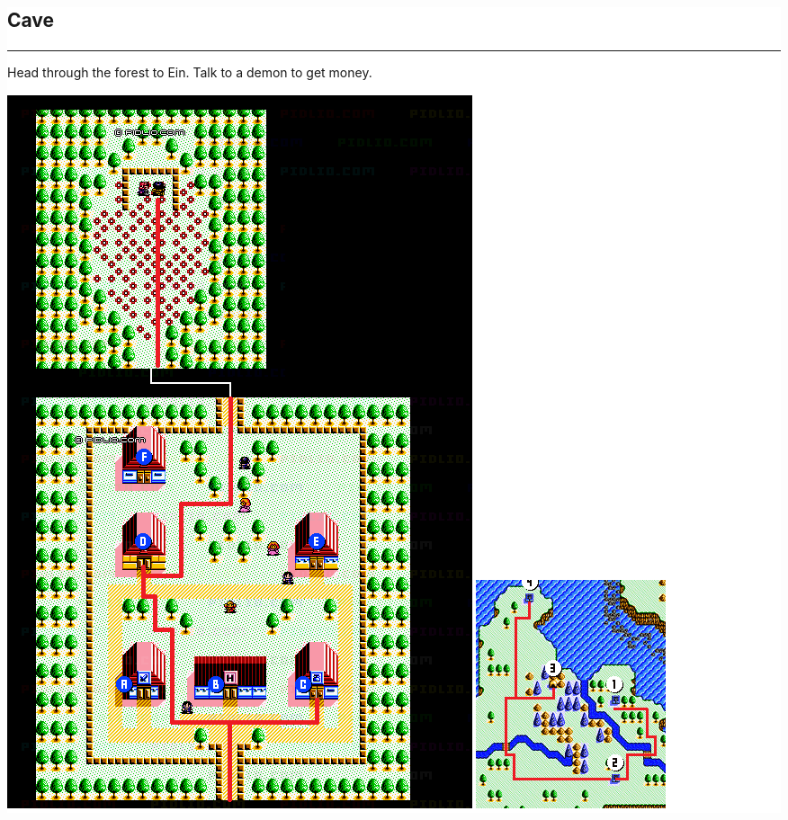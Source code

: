 ## Cave
---

Head through the forest to Ein. Talk to a demon to get money.

![AIN](/images/lb2maps/AIN.png) ![AREA 1](/images/lb2maps/MAP1.png)
